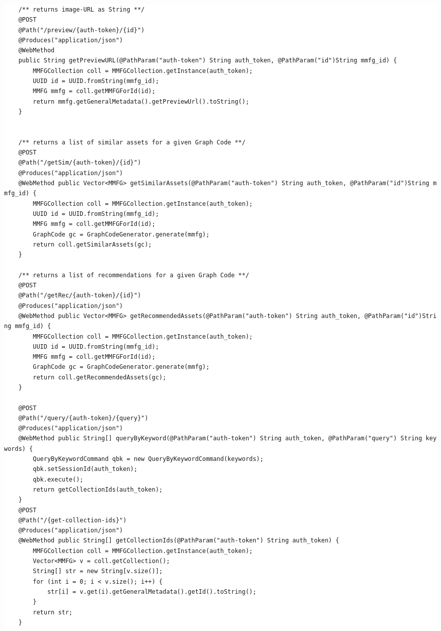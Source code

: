 		/** returns image-URL as String **/
		@POST
		@Path("/preview/{auth-token}/{id}")
		@Produces("application/json")
		@WebMethod
		public String getPreviewURL(@PathParam("auth-token") String auth_token, @PathParam("id")String mmfg_id) {
			MMFGCollection coll = MMFGCollection.getInstance(auth_token);
			UUID id = UUID.fromString(mmfg_id);
			MMFG mmfg = coll.getMMFGForId(id);
			return mmfg.getGeneralMetadata().getPreviewUrl().toString();
		}


		/** returns a list of similar assets for a given Graph Code **/
		@POST
	    @Path("/getSim/{auth-token}/{id}")
		@Produces("application/json")
		@WebMethod public Vector<MMFG> getSimilarAssets(@PathParam("auth-token") String auth_token, @PathParam("id")String mmfg_id) {
			MMFGCollection coll = MMFGCollection.getInstance(auth_token);
			UUID id = UUID.fromString(mmfg_id);
			MMFG mmfg = coll.getMMFGForId(id);
			GraphCode gc = GraphCodeGenerator.generate(mmfg);
			return coll.getSimilarAssets(gc);
		}

		/** returns a list of recommendations for a given Graph Code **/
		@POST
		@Path("/getRec/{auth-token}/{id}")
		@Produces("application/json")
		@WebMethod public Vector<MMFG> getRecommendedAssets(@PathParam("auth-token") String auth_token, @PathParam("id")String mmfg_id) {
			MMFGCollection coll = MMFGCollection.getInstance(auth_token);
			UUID id = UUID.fromString(mmfg_id);
			MMFG mmfg = coll.getMMFGForId(id);
			GraphCode gc = GraphCodeGenerator.generate(mmfg);
			return coll.getRecommendedAssets(gc);
		}

		@POST
		@Path("/query/{auth-token}/{query}")
		@Produces("application/json")
		@WebMethod public String[] queryByKeyword(@PathParam("auth-token") String auth_token, @PathParam("query") String keywords) {
			QueryByKeywordCommand qbk = new QueryByKeywordCommand(keywords);
			qbk.setSessionId(auth_token);
			qbk.execute();
			return getCollectionIds(auth_token);
		}
		@POST
		@Path("/{get-collection-ids}")
		@Produces("application/json")
		@WebMethod public String[] getCollectionIds(@PathParam("auth-token") String auth_token) {
			MMFGCollection coll = MMFGCollection.getInstance(auth_token);
			Vector<MMFG> v = coll.getCollection();
			String[] str = new String[v.size()];
			for (int i = 0; i < v.size(); i++) {
				str[i] = v.get(i).getGeneralMetadata().getId().toString();
			}
			return str;
		}
